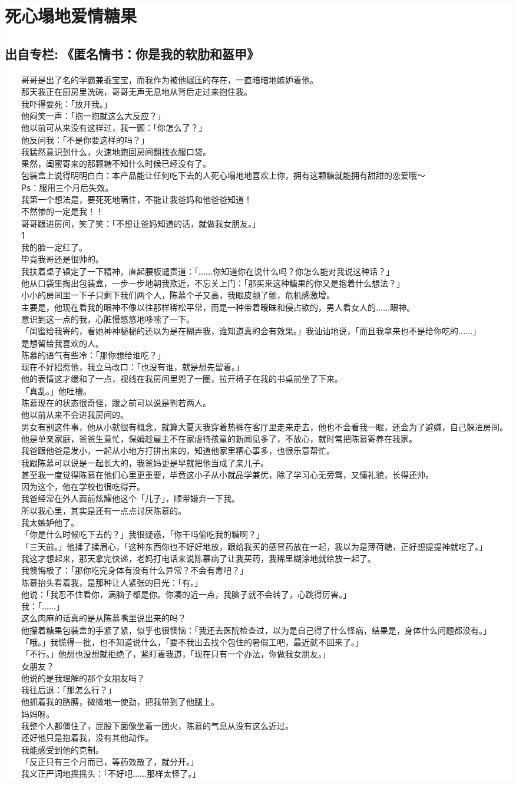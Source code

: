# 死心塌地爱情糖果  
## 出自专栏: 《匿名情书：你是我的软肋和盔甲》  
&emsp;&emsp;哥哥是出了名的学霸兼乖宝宝，而我作为被他碾压的存在，一直暗暗地嫉妒着他。  
&emsp;&emsp;那天我正在厨房里洗碗，哥哥无声无息地从背后走过来抱住我。  
&emsp;&emsp;我吓得要死：「放开我。」  
&emsp;&emsp;他闷笑一声：「抱一抱就这么大反应？」  
&emsp;&emsp;他以前可从来没有这样过，我一颤：「你怎么了？」  
&emsp;&emsp;他反问我：「不是你要这样的吗？」  
&emsp;&emsp;我猛然意识到什么，火速地跑回房间翻找衣服口袋。  
&emsp;&emsp;果然，闺蜜寄来的那颗糖不知什么时候已经没有了。  
&emsp;&emsp;包装盒上说得明明白白：本产品能让任何吃下去的人死心塌地地喜欢上你，拥有这颗糖就能拥有甜甜的恋爱哦～  
&emsp;&emsp;Ps：服用三个月后失效。  
&emsp;&emsp;我第一个想法是，要死死地瞒住，不能让我爸妈和他爸爸知道！  
&emsp;&emsp;不然惨的一定是我！！  
&emsp;&emsp;哥哥跟进房间，笑了笑：「不想让爸妈知道的话，就做我女朋友。」  
&emsp;&emsp;1  
&emsp;&emsp;我的脸一定红了。  
&emsp;&emsp;毕竟我哥还是很帅的。  
&emsp;&emsp;我扶着桌子镇定了一下精神，直起腰板谴责道：「……你知道你在说什么吗？你怎么能对我说这种话？」  
&emsp;&emsp;他从口袋里掏出包装盒，一步一步地朝我欺近，不忘关上门：「那买来这种糖果的你又是抱着什么想法？」  
&emsp;&emsp;小小的房间里一下子只剩下我们两个人，陈慕个子又高，我眼皮颤了颤，危机感激增。  
&emsp;&emsp;主要是，他现在看我的眼神不像以往那样稀松平常，而是一种带着暧昧和侵占欲的，男人看女人的……眼神。  
&emsp;&emsp;意识到这一点的我，心脏慢悠悠地哆嗦了一下。  
&emsp;&emsp;「闺蜜给我寄的，看她神神秘秘的还以为是在糊弄我，谁知道真的会有效果。」我讪讪地说，「而且我拿来也不是给你吃的……」  
&emsp;&emsp;是想留给我喜欢的人。  
&emsp;&emsp;陈慕的语气有些冷：「那你想给谁吃？」  
&emsp;&emsp;现在不好招惹他，我立马改口：「也没有谁，就是想先留着。」  
&emsp;&emsp;他的表情这才缓和了一点，视线在我房间里兜了一圈，拉开椅子在我的书桌前坐了下来。  
&emsp;&emsp;「真乱。」他吐槽。  
&emsp;&emsp;陈慕现在的状态很奇怪，跟之前可以说是判若两人。  
&emsp;&emsp;他以前从来不会进我房间的。  
&emsp;&emsp;男女有别这件事，他从小就很有概念，就算大夏天我穿着热裤在客厅里走来走去，他也不会看我一眼，还会为了避嫌，自己躲进房间。  
&emsp;&emsp;他是单亲家庭，爸爸生意忙，保姆趁雇主不在家虐待孩童的新闻见多了，不放心，就时常把陈慕寄养在我家。  
&emsp;&emsp;我爸跟他爸是发小，一起从小地方打拼出来的，知道他家里糟心事多，也很乐意帮忙。  
&emsp;&emsp;我跟陈慕可以说是一起长大的，我爸妈更是早就把他当成了亲儿子。  
&emsp;&emsp;甚至我一度觉得陈慕在他们心里更重要，毕竟这小子从小就品学兼优，除了学习心无旁骛，又懂礼貌，长得还帅。  
&emsp;&emsp;因为这个，他在学校也很吃得开。  
&emsp;&emsp;我爸经常在外人面前炫耀他这个「儿子」，顺带嫌弃一下我。  
&emsp;&emsp;所以我心里，其实是还有一点点讨厌陈慕的。  
&emsp;&emsp;我太嫉妒他了。  
&emsp;&emsp;「你是什么时候吃下去的？」我很疑惑，「你干吗偷吃我的糖啊？」  
&emsp;&emsp;「三天前。」他揉了揉眉心，「这种东西你也不好好地放，跟给我买的感冒药放在一起，我以为是薄荷糖，正好想提提神就吃了。」  
&emsp;&emsp;我这才想起来，那天拿完快递，老妈打电话来说陈慕病了让我买药，我稀里糊涂地就给放一起了。  
&emsp;&emsp;我懊悔极了：「那你吃完身体有没有什么异常？不会有毒吧？」  
&emsp;&emsp;陈慕抬头看着我，是那种让人紧张的目光：「有。」  
&emsp;&emsp;他说：「我忍不住看你，满脑子都是你。你凑的近一点，我脑子就不会转了，心跳得厉害。」  
&emsp;&emsp;我：「……」  
&emsp;&emsp;这么肉麻的话真的是从陈慕嘴里说出来的吗？  
&emsp;&emsp;他攥着糖果包装盒的手紧了紧，似乎也很懊恼：「我还去医院检查过，以为是自己得了什么怪病，结果是，身体什么问题都没有。」  
&emsp;&emsp;「哦。」我慌得一批，也不知道说什么，「要不我出去找个包住的暑假工吧，最近就不回来了。」  
&emsp;&emsp;「不行。」他想也没想就拒绝了，紧盯着我道，「现在只有一个办法，你做我女朋友。」  
&emsp;&emsp;女朋友？  
&emsp;&emsp;他说的是我理解的那个女朋友吗？  
&emsp;&emsp;我往后退：「那怎么行？」  
&emsp;&emsp;他抓着我的胳膊，微微地一使劲，把我带到了他腿上。  
&emsp;&emsp;妈妈呀。  
&emsp;&emsp;我整个人都僵住了，屁股下面像坐着一团火，陈慕的气息从没有这么近过。  
&emsp;&emsp;还好他只是抱着我，没有其他动作。  
&emsp;&emsp;我能感受到他的克制。  
&emsp;&emsp;「反正只有三个月而已，等药效散了，就分开。」  
&emsp;&emsp;我义正严词地摇摇头：「不好吧……那样太怪了。」  